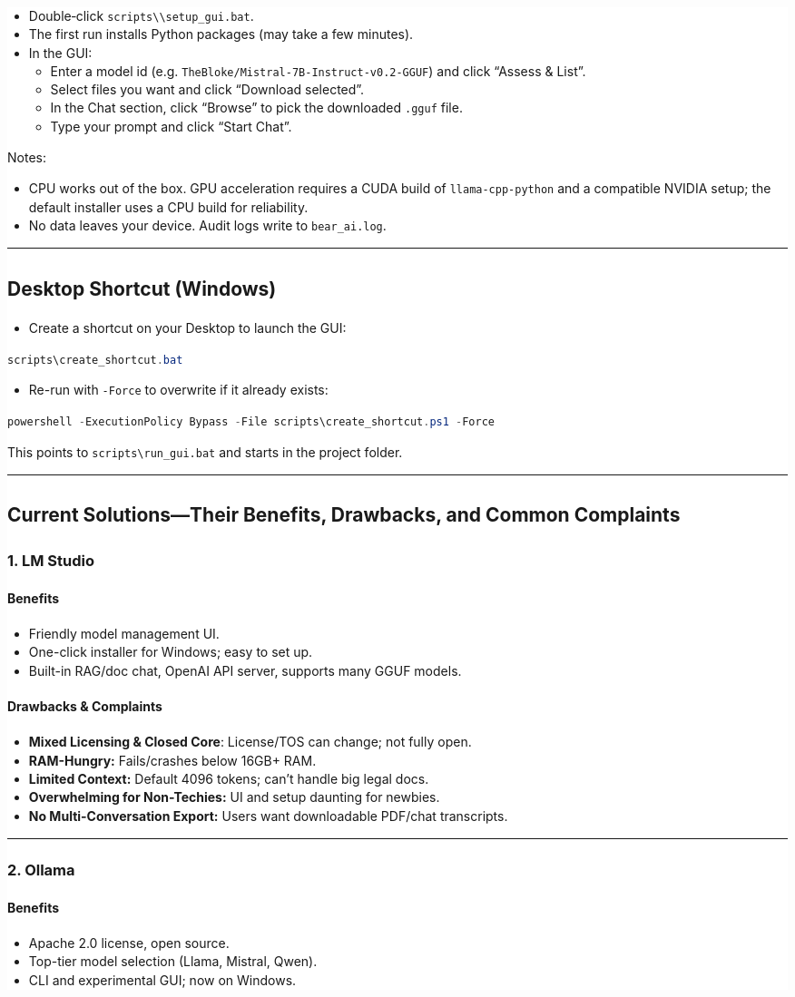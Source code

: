 - Double‑click `scripts\\setup_gui.bat`.
- The first run installs Python packages (may take a few minutes).
- In the GUI:
  - Enter a model id (e.g. `TheBloke/Mistral-7B-Instruct-v0.2-GGUF`) and click “Assess & List”.
  - Select files you want and click “Download selected”.
  - In the Chat section, click “Browse” to pick the downloaded `.gguf` file.
  - Type your prompt and click “Start Chat”.

Notes:
- CPU works out of the box. GPU acceleration requires a CUDA build of `llama-cpp-python` and a compatible NVIDIA setup; the default installer uses a CPU build for reliability.
- No data leaves your device. Audit logs write to `bear_ai.log`.

---
## Desktop Shortcut (Windows)

- Create a shortcut on your Desktop to launch the GUI:

```powershell
scripts\create_shortcut.bat
```

- Re-run with `-Force` to overwrite if it already exists:

```powershell
powershell -ExecutionPolicy Bypass -File scripts\create_shortcut.ps1 -Force
```

This points to `scripts\run_gui.bat` and starts in the project folder.

---

## Current Solutions—Their Benefits, Drawbacks, and Common Complaints

### 1. **LM Studio**
#### Benefits
- Friendly model management UI.
- One-click installer for Windows; easy to set up.
- Built-in RAG/doc chat, OpenAI API server, supports many GGUF models.

#### Drawbacks & Complaints
- **Mixed Licensing & Closed Core**: License/TOS can change; not fully open.
- **RAM-Hungry:** Fails/crashes below 16GB+ RAM.
- **Limited Context:** Default 4096 tokens; can’t handle big legal docs.
- **Overwhelming for Non-Techies:** UI and setup daunting for newbies.
- **No Multi-Conversation Export:** Users want downloadable PDF/chat transcripts.

---

### 2. **Ollama**
#### Benefits
- Apache 2.0 license, open source.
- Top-tier model selection (Llama, Mistral, Qwen).
- CLI and experimental GUI; now on Windows.
